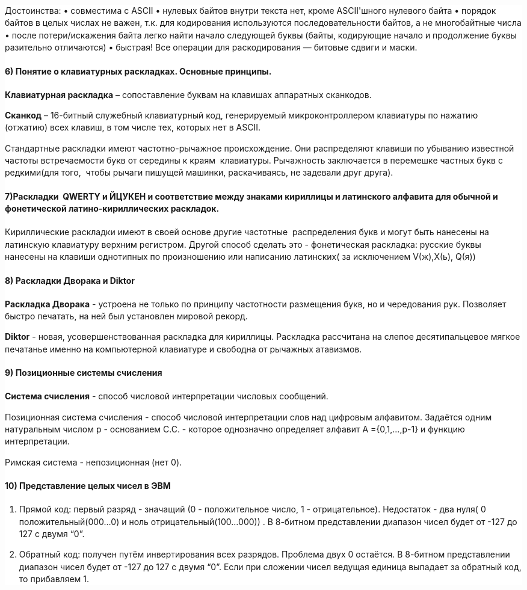 Достоинства:
• совместима с ASCII
• нулевых байтов внутри текста нет, кроме ASCII'шного нулевого байта
• порядок байтов в целых числах не важен, т.к. для кодирования используются последовательности байтов, а не многобайтные числа
• после потери/искажения байта легко найти начало следующей буквы (байты, кодирующие начало и продолжение буквы разительно отличаются)
• быстрая! Все операции для раскодирования — битовые сдвиги и маски.

#### 6) Понятие о клавиатурных раскладках. Основные принципы.

**Клавиатурная раскладка** – сопоставление буквам на клавишах аппаратных сканкодов.

**Сканкод** – 16-битный служебный клавиатурный код, генерируемый микроконтроллером клавиатуры по нажатию (отжатию) всех клавиш, в том числе тех, которых нет в ASCII.

Стандартные раскладки имеют частотно-рычажное происхождение. Они распределяют клавиши по убыванию известной частоты встречаемости букв от середины к краям  клавиатуры. Рычажность заключается в перемешке частных букв с редкими(для того,  чтобы рычаги пишущей машинки, раскачиваясь, не задевали друг друга).

#### 7)Раскладки  QWERTY и ЙЦУКЕН и соответствие между знаками кириллицы и латинского алфавита для обычной и фонетической латино-кириллических раскладок. 

Кириллические раскладки имеют в своей основе другие частотные  распределения букв и могут быть нанесены на латинскую клавиатуру верхним регистром. Другой способ сделать это - фонетическая раскладка: русские буквы нанесены на клавиши однотипных по произношению или написанию латинских( за исключением V(ж),X(ь), Q(я))

#### 8) Раскладки Дворака и Diktor 

**Раскладка Дворака** - устроена не только по принципу частотности размещения букв, но и чередования рук. Позволяет быстро печатать, на ней был установлен мировой рекорд. 

**Diktor** - новая, усовершенствованная раскладка для кириллицы. Раскладка рассчитана на слепое десятипальцевое мягкое печатанье именно на компьютерной клавиатуре и свободна от рычажных атавизмов. 
#### 9) Позиционные системы счисления 

**Система счисления** - способ числовой интерпретации числовых сообщений.

Позиционная система счисления - способ числовой интерпретации слов над цифровым алфавитом. Задаётся одним натуральным числом p - основанием С.С. - которое однозначно определяет алфавит A ={0,1,...,p-1} и функцию интерпретации.

Римская система - непозиционная (нет 0).
#### 10) Представление целых чисел в ЭВМ

1. Прямой код: первый разряд - значащий (0 - положительное число, 1 - отрицательное). Недостаток - два нуля( 0 положительный(000…0) и ноль отрицательный(100…000)) . В 8-битном представлении диапазон чисел будет от -127 до 127 с двумя “0”.
    
2. Обратный код: получен путём инвертирования всех разрядов. Проблема двух 0 остаётся. В 8-битном представлении диапазон чисел будет от -127 до 127 с двумя “0”. Если при сложении чисел ведущая единица выпадает за обратный код, то прибавляем 1.
    
